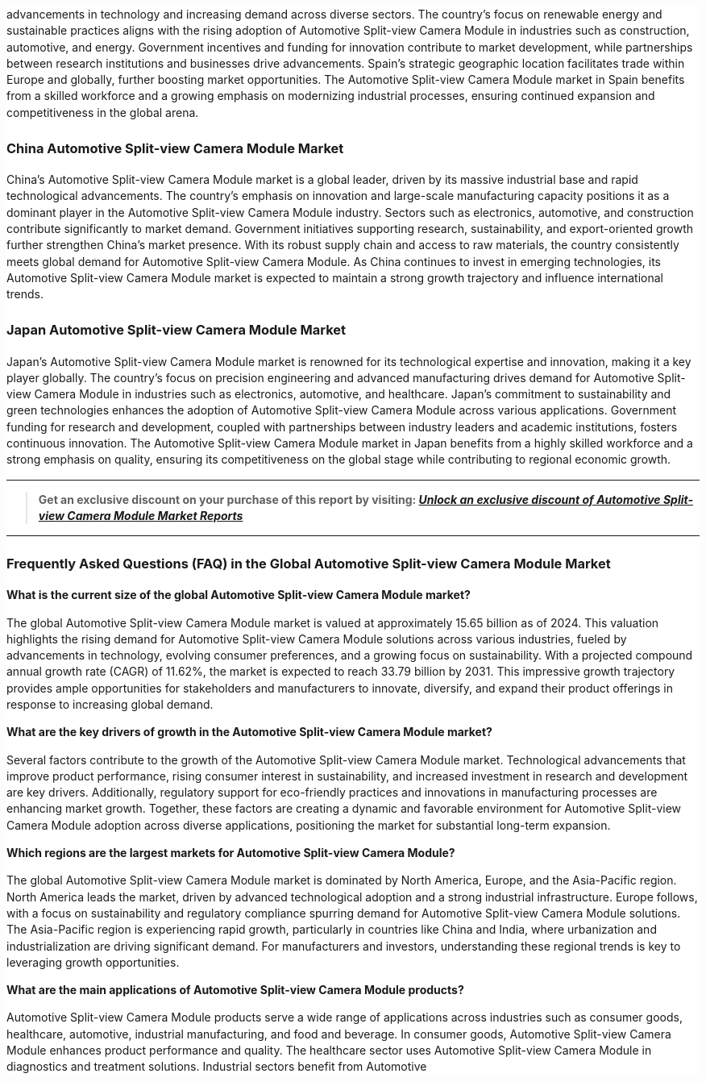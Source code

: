 advancements in technology and increasing demand across diverse sectors. The country&rsquo;s focus on renewable energy and sustainable practices aligns with the rising adoption of Automotive Split-view Camera Module in industries such as construction, automotive, and energy. Government incentives and funding for innovation contribute to market development, while partnerships between research institutions and businesses drive advancements. Spain&rsquo;s strategic geographic location facilitates trade within Europe and globally, further boosting market opportunities. The Automotive Split-view Camera Module market in Spain benefits from a skilled workforce and a growing emphasis on modernizing industrial processes, ensuring continued expansion and competitiveness in the global arena.</p><h3>China Automotive Split-view Camera Module Market</h3><p>China&rsquo;s Automotive Split-view Camera Module market is a global leader, driven by its massive industrial base and rapid technological advancements. The country&rsquo;s emphasis on innovation and large-scale manufacturing capacity positions it as a dominant player in the Automotive Split-view Camera Module industry. Sectors such as electronics, automotive, and construction contribute significantly to market demand. Government initiatives supporting research, sustainability, and export-oriented growth further strengthen China&rsquo;s market presence. With its robust supply chain and access to raw materials, the country consistently meets global demand for Automotive Split-view Camera Module. As China continues to invest in emerging technologies, its Automotive Split-view Camera Module market is expected to maintain a strong growth trajectory and influence international trends.</p><h3>Japan Automotive Split-view Camera Module Market</h3><p>Japan&rsquo;s Automotive Split-view Camera Module market is renowned for its technological expertise and innovation, making it a key player globally. The country&rsquo;s focus on precision engineering and advanced manufacturing drives demand for Automotive Split-view Camera Module in industries such as electronics, automotive, and healthcare. Japan&rsquo;s commitment to sustainability and green technologies enhances the adoption of Automotive Split-view Camera Module across various applications. Government funding for research and development, coupled with partnerships between industry leaders and academic institutions, fosters continuous innovation. The Automotive Split-view Camera Module market in Japan benefits from a highly skilled workforce and a strong emphasis on quality, ensuring its competitiveness on the global stage while contributing to regional economic growth.</p><hr /><blockquote><p><strong>Get an exclusive discount on your purchase of this report by visiting: <em><a href="://marketresearchpulse.com/ask-for-discount/109930?utm_source=Github&amp;utm_medium=020">Unlock an exclusive discount of Automotive Split-view Camera Module Market Reports</a></em>&nbsp;</strong></p></blockquote><hr /><h3>Frequently Asked Questions (FAQ) in the Global Automotive Split-view Camera Module Market</h3><p><strong>What is the current size of the global Automotive Split-view Camera Module market?</strong></p><p>The global Automotive Split-view Camera Module market is valued at approximately 15.65 billion as of 2024. This valuation highlights the rising demand for Automotive Split-view Camera Module solutions across various industries, fueled by advancements in technology, evolving consumer preferences, and a growing focus on sustainability. With a projected compound annual growth rate (CAGR) of 11.62%, the market is expected to reach 33.79 billion by 2031. This impressive growth trajectory provides ample opportunities for stakeholders and manufacturers to innovate, diversify, and expand their product offerings in response to increasing global demand.</p><p><strong>What are the key drivers of growth in the Automotive Split-view Camera Module market?</strong></p><p>Several factors contribute to the growth of the Automotive Split-view Camera Module market. Technological advancements that improve product performance, rising consumer interest in sustainability, and increased investment in research and development are key drivers. Additionally, regulatory support for eco-friendly practices and innovations in manufacturing processes are enhancing market growth. Together, these factors are creating a dynamic and favorable environment for Automotive Split-view Camera Module adoption across diverse applications, positioning the market for substantial long-term expansion.</p><p><strong>Which regions are the largest markets for Automotive Split-view Camera Module?</strong></p><p>The global Automotive Split-view Camera Module market is dominated by North America, Europe, and the Asia-Pacific region. North America leads the market, driven by advanced technological adoption and a strong industrial infrastructure. Europe follows, with a focus on sustainability and regulatory compliance spurring demand for Automotive Split-view Camera Module solutions. The Asia-Pacific region is experiencing rapid growth, particularly in countries like China and India, where urbanization and industrialization are driving significant demand. For manufacturers and investors, understanding these regional trends is key to leveraging growth opportunities.</p><p><strong>What are the main applications of Automotive Split-view Camera Module products?</strong></p><p>Automotive Split-view Camera Module products serve a wide range of applications across industries such as consumer goods, healthcare, automotive, industrial manufacturing, and food and beverage. In consumer goods, Automotive Split-view Camera Module enhances product performance and quality. The healthcare sector uses Automotive Split-view Camera Module in diagnostics and treatment solutions. Industrial sectors benefit from Automotive